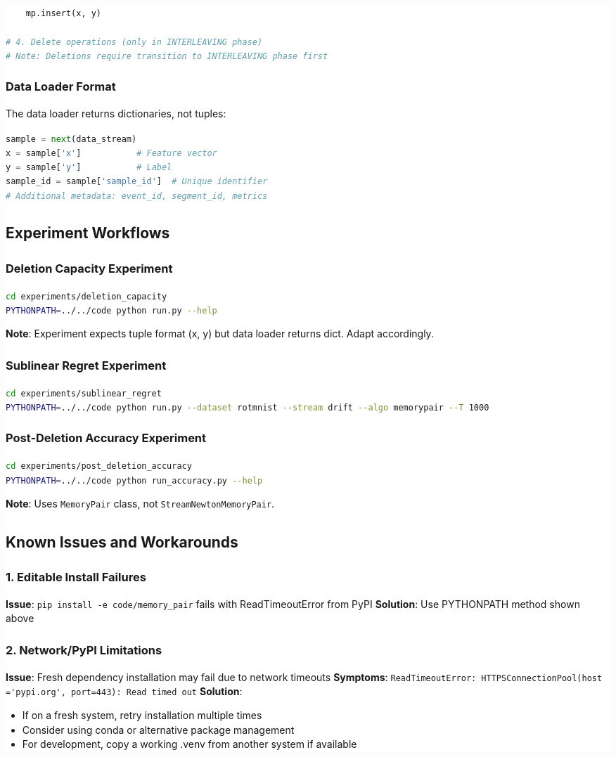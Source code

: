 ```python
    mp.insert(x, y)

# 4. Delete operations (only in INTERLEAVING phase)
# Note: Deletions require transition to INTERLEAVING phase first
```

### Data Loader Format
The data loader returns dictionaries, not tuples:
```python
sample = next(data_stream)
x = sample['x']           # Feature vector
y = sample['y']           # Label
sample_id = sample['sample_id']  # Unique identifier
# Additional metadata: event_id, segment_id, metrics
```

## Experiment Workflows

### Deletion Capacity Experiment
```bash
cd experiments/deletion_capacity
PYTHONPATH=../../code python run.py --help
```
**Note**: Experiment expects tuple format (x, y) but data loader returns dict. Adapt accordingly.

### Sublinear Regret Experiment  
```bash
cd experiments/sublinear_regret
PYTHONPATH=../../code python run.py --dataset rotmnist --stream drift --algo memorypair --T 1000
```

### Post-Deletion Accuracy Experiment
```bash
cd experiments/post_deletion_accuracy
PYTHONPATH=../../code python run_accuracy.py --help
```
**Note**: Uses `MemoryPair` class, not `StreamNewtonMemoryPair`.

## Known Issues and Workarounds

### 1. Editable Install Failures
**Issue**: `pip install -e code/memory_pair` fails with ReadTimeoutError from PyPI
**Solution**: Use PYTHONPATH method shown above

### 2. Network/PyPI Limitations
**Issue**: Fresh dependency installation may fail due to network timeouts
**Symptoms**: `ReadTimeoutError: HTTPSConnectionPool(host='pypi.org', port=443): Read timed out`
**Solution**: 
- If on a fresh system, retry installation multiple times
- Consider using conda or alternative package management
- For development, copy a working .venv from another system if available
